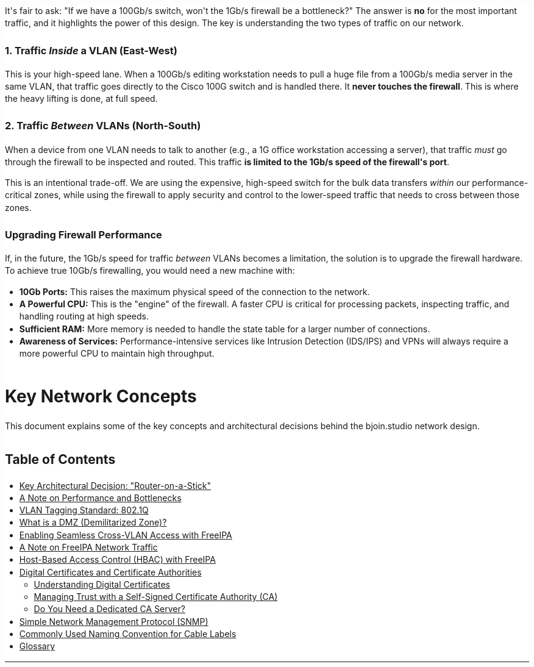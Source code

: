 It's fair to ask: "If we have a 100Gb/s switch, won't the 1Gb/s firewall be a bottleneck?" The answer is **no** for the most important traffic, and it highlights the power of this design. The key is understanding the two types of traffic on our network.

### 1. Traffic *Inside* a VLAN (East-West)
This is your high-speed lane. When a 100Gb/s editing workstation needs to pull a huge file from a 100Gb/s media server in the same VLAN, that traffic goes directly to the Cisco 100G switch and is handled there. It **never touches the firewall**. This is where the heavy lifting is done, at full speed.

### 2. Traffic *Between* VLANs (North-South)
When a device from one VLAN needs to talk to another (e.g., a 1G office workstation accessing a server), that traffic *must* go through the firewall to be inspected and routed. This traffic **is limited to the 1Gb/s speed of the firewall's port**.

This is an intentional trade-off. We are using the expensive, high-speed switch for the bulk data transfers *within* our performance-critical zones, while using the firewall to apply security and control to the lower-speed traffic that needs to cross between those zones.

### Upgrading Firewall Performance
If, in the future, the 1Gb/s speed for traffic *between* VLANs becomes a limitation, the solution is to upgrade the firewall hardware. To achieve true 10Gb/s firewalling, you would need a new machine with:

*   **10Gb Ports:** This raises the maximum physical speed of the connection to the network.
*   **A Powerful CPU:** This is the "engine" of the firewall. A faster CPU is critical for processing packets, inspecting traffic, and handling routing at high speeds.
*   **Sufficient RAM:** More memory is needed to handle the state table for a larger number of connections.
*   **Awareness of Services:** Performance-intensive services like Intrusion Detection (IDS/IPS) and VPNs will always require a more powerful CPU to maintain high throughput.

# Key Network Concepts

This document explains some of the key concepts and architectural decisions behind the bjoin.studio network design.

## Table of Contents
*   [Key Architectural Decision: "Router-on-a-Stick"](#key-architectural-decision-router-on-a-stick)
*   [A Note on Performance and Bottlenecks](#a-note-on-performance-and-bottlenecks)
*   [VLAN Tagging Standard: 802.1Q](#vlan-tagging-standard-8021q)
*   [What is a DMZ (Demilitarized Zone)?](#what-is-a-dmz-demilitarized-zone)
*   [Enabling Seamless Cross-VLAN Access with FreeIPA](#enabling-seamless-cross-vlan-access-with-freeipa)
*   [A Note on FreeIPA Network Traffic](#a-note-on-freeipa-network-traffic)
*   [Host-Based Access Control (HBAC) with FreeIPA](#host-based-access-control-hbac-with-freeipa)
*   [Digital Certificates and Certificate Authorities](#digital-certificates-and-certificate-authorities)
    *   [Understanding Digital Certificates](#understanding-digital-certificates)
    *   [Managing Trust with a Self-Signed Certificate Authority (CA)](#managing-trust-with-a-self-signed-certificate-authority-ca)
    *   [Do You Need a Dedicated CA Server?](#do-you-need-a-dedicated-ca-server)
*   [Simple Network Management Protocol (SNMP)](#simple-network-management-protocol-snmp)
*   [Commonly Used Naming Convention for Cable Labels](#commonly-used-naming-convention-for-cable-labels)
*   [Glossary](#glossary)

---